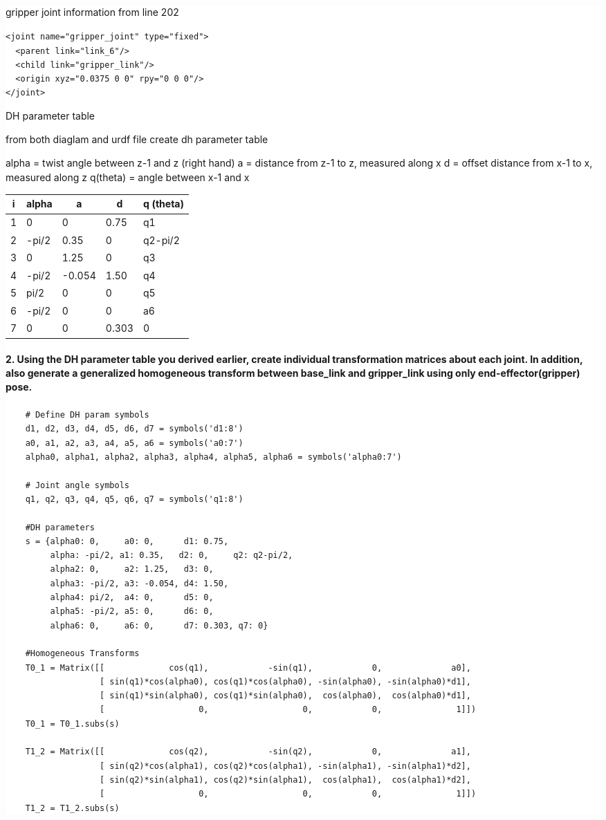 gripper joint information from line 202
```
<joint name="gripper_joint" type="fixed">
  <parent link="link_6"/>
  <child link="gripper_link"/>
  <origin xyz="0.0375 0 0" rpy="0 0 0"/>
</joint>
```


DH parameter table

from both diaglam and urdf file create dh parameter table

alpha = twist angle between z-1 and z (right hand)
a = distance from z-1 to z, measured along x
d = offset distance from x-1 to x, measured along z
q(theta) = angle between x-1 and x

i   | alpha | a     | d           | q (theta)
--- | ---   | ---   | ---         | ---
1   | 0     |   0   | 0.75        | q1
2   | -pi/2 |  0.35 | 0           | q2-pi/2
3   | 0     | 1.25  | 0           | q3
4   | -pi/2 | -0.054| 1.50        | q4
5   | pi/2  |   0   | 0           | q5
6   | -pi/2 |   0   | 0           | a6
7   | 0     |   0   | 0.303       | 0


#### 2. Using the DH parameter table you derived earlier, create individual transformation matrices about each joint. In addition, also generate a generalized homogeneous transform between base_link and gripper_link using only end-effector(gripper) pose.

```
    # Define DH param symbols
    d1, d2, d3, d4, d5, d6, d7 = symbols('d1:8')
    a0, a1, a2, a3, a4, a5, a6 = symbols('a0:7')
    alpha0, alpha1, alpha2, alpha3, alpha4, alpha5, alpha6 = symbols('alpha0:7')

    # Joint angle symbols
    q1, q2, q3, q4, q5, q6, q7 = symbols('q1:8')

    #DH parameters
    s = {alpha0: 0,     a0: 0,      d1: 0.75,
         alpha: -pi/2, a1: 0.35,   d2: 0,     q2: q2-pi/2,
         alpha2: 0,     a2: 1.25,   d3: 0,
         alpha3: -pi/2, a3: -0.054, d4: 1.50,
         alpha4: pi/2,  a4: 0,      d5: 0,
         alpha5: -pi/2, a5: 0,      d6: 0,
         alpha6: 0,     a6: 0,      d7: 0.303, q7: 0}

    #Homogeneous Transforms
    T0_1 = Matrix([[             cos(q1),            -sin(q1),            0,              a0],
                   [ sin(q1)*cos(alpha0), cos(q1)*cos(alpha0), -sin(alpha0), -sin(alpha0)*d1],
                   [ sin(q1)*sin(alpha0), cos(q1)*sin(alpha0),  cos(alpha0),  cos(alpha0)*d1],
                   [                   0,                   0,            0,               1]])
    T0_1 = T0_1.subs(s)

    T1_2 = Matrix([[             cos(q2),            -sin(q2),            0,              a1],
                   [ sin(q2)*cos(alpha1), cos(q2)*cos(alpha1), -sin(alpha1), -sin(alpha1)*d2],
                   [ sin(q2)*sin(alpha1), cos(q2)*sin(alpha1),  cos(alpha1),  cos(alpha1)*d2],
                   [                   0,                   0,            0,               1]])
    T1_2 = T1_2.subs(s)

```

[//]: # (Image References)
[image1]: ./misc_images/misc1.png
[image2]: ./misc_images/misc2.png
[image3]: ./misc_images/misc3.png
[image4]: ./misc_images/robbot-image.png
[image5]: ./misc_images/diaglam1.jpg
[image6]: ./misc_images/theta3-2.png
[image7]: ./misc_images/run1.png
[image8]: ./misc_images/run2.png